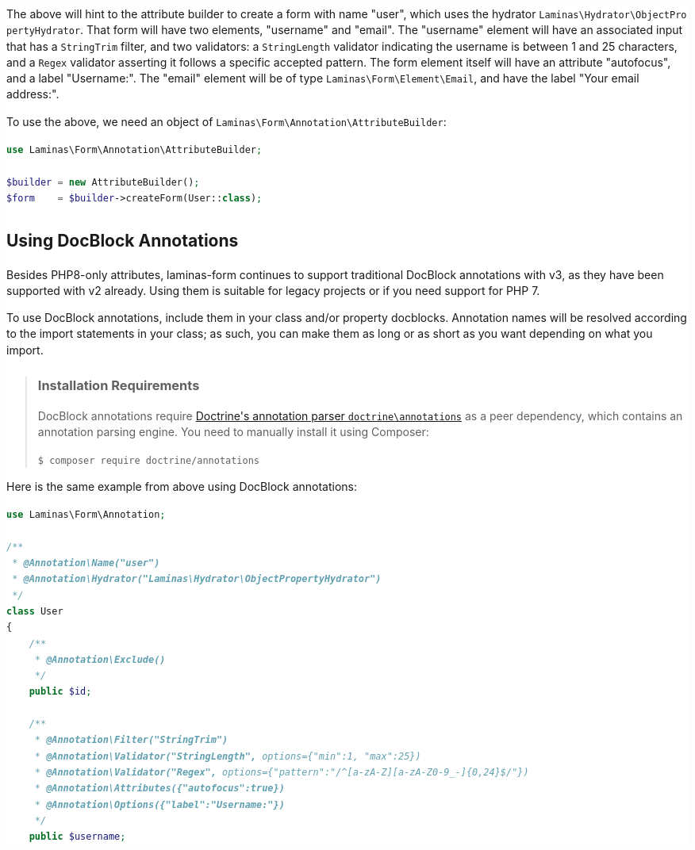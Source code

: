 The above will hint to the attribute builder to create a form with name "user",
which uses the hydrator `Laminas\Hydrator\ObjectPropertyHydrator`. That form will
have two elements, "username" and "email". The "username" element will have an
associated input that has a `StringTrim` filter, and two validators: a
`StringLength` validator indicating the username is between 1 and 25 characters,
and a `Regex` validator asserting it follows a specific accepted pattern. The
form element itself will have an attribute "autofocus", and a label "Username:".
The "email" element will be of type `Laminas\Form\Element\Email`, and have the label
"Your email address:".

To use the above, we need an object of `Laminas\Form\Annotation\AttributeBuilder`:

```php
use Laminas\Form\Annotation\AttributeBuilder;

$builder = new AttributeBuilder();
$form    = $builder->createForm(User::class);
```

## Using DocBlock Annotations

Besides PHP8-only attributes, laminas-form continues to support traditional
DocBlock annotations with v3, as they have been supported with v2 already. Using
them is suitable for legacy projects or if you need support for PHP 7.

To use DocBlock annotations, include them in your class and/or property docblocks.
Annotation names will be resolved according to the import statements in your
class; as such, you can make them as long or as short as you want depending on
what you import.

> ### Installation Requirements
>
> DocBlock annotations require
> [Doctrine's annotation parser `doctrine\annotations`](https://www.doctrine-project.org/projects/annotations.html)
> as a peer dependency, which contains an annotation parsing engine. You need to
> manually install it using Composer:
>
> ```bash
> $ composer require doctrine/annotations
> ```

Here is the same example from above using DocBlock annotations:

```php
use Laminas\Form\Annotation;

/**
 * @Annotation\Name("user")
 * @Annotation\Hydrator("Laminas\Hydrator\ObjectPropertyHydrator")
 */
class User
{
    /**
     * @Annotation\Exclude()
     */
    public $id;

    /**
     * @Annotation\Filter("StringTrim")
     * @Annotation\Validator("StringLength", options={"min":1, "max":25})
     * @Annotation\Validator("Regex", options={"pattern":"/^[a-zA-Z][a-zA-Z0-9_-]{0,24}$/"})
     * @Annotation\Attributes({"autofocus":true})
     * @Annotation\Options({"label":"Username:"})
     */
    public $username;

```
